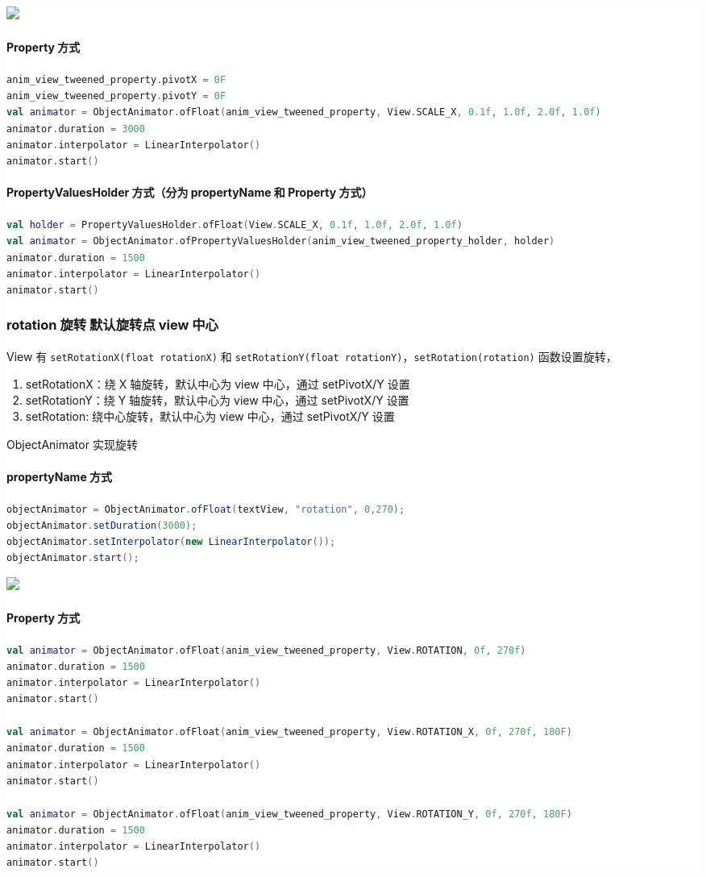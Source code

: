 ![](https://cdn.nlark.com/yuque/0/2024/gif/694278/1706188825677-273d8e8b-eafa-4cdd-8ff9-71a362dca07b.gif#averageHue=%23f8f8f8&clientId=ube8c8cf8-1eef-4&id=f9JBL&originHeight=410&originWidth=348&originalType=binary&ratio=1&rotation=0&showTitle=false&status=done&style=none&taskId=u87750e06-a507-4d1e-a6e1-0a859dda613&title=)

#### Property 方式

```kotlin
anim_view_tweened_property.pivotX = 0F
anim_view_tweened_property.pivotY = 0F
val animator = ObjectAnimator.ofFloat(anim_view_tweened_property, View.SCALE_X, 0.1f, 1.0f, 2.0f, 1.0f)
animator.duration = 3000
animator.interpolator = LinearInterpolator()
animator.start()
```

#### PropertyValuesHolder 方式（分为 propertyName 和 Property 方式）

```kotlin
val holder = PropertyValuesHolder.ofFloat(View.SCALE_X, 0.1f, 1.0f, 2.0f, 1.0f)
val animator = ObjectAnimator.ofPropertyValuesHolder(anim_view_tweened_property_holder, holder)
animator.duration = 1500
animator.interpolator = LinearInterpolator()
animator.start()
```

### rotation 旋转 默认旋转点 view 中心

View 有 `setRotationX(float rotationX)` 和 `setRotationY(float rotationY)`，`setRotation(rotation)` 函数设置旋转，

1. setRotationX：绕 X 轴旋转，默认中心为 view 中心，通过 setPivotX/Y 设置
2. setRotationY：绕 Y 轴旋转，默认中心为 view 中心，通过 setPivotX/Y 设置
3. setRotation: 绕中心旋转，默认中心为 view 中心，通过 setPivotX/Y 设置

ObjectAnimator 实现旋转

#### propertyName 方式

```java
objectAnimator = ObjectAnimator.ofFloat(textView, "rotation", 0,270);
objectAnimator.setDuration(3000);
objectAnimator.setInterpolator(new LinearInterpolator());
objectAnimator.start();
```

![](https://cdn.nlark.com/yuque/0/2024/gif/694278/1706188825747-588631d3-9279-4047-9905-2b3e2986b8a5.gif#averageHue=%23f8f8f8&clientId=ube8c8cf8-1eef-4&id=etkHD&originHeight=424&originWidth=348&originalType=binary&ratio=1&rotation=0&showTitle=false&status=done&style=none&taskId=u31df1e42-7375-4e64-b3ae-dac60a87ac9&title=)

#### Property 方式

```kotlin
val animator = ObjectAnimator.ofFloat(anim_view_tweened_property, View.ROTATION, 0f, 270f)
animator.duration = 1500
animator.interpolator = LinearInterpolator()
animator.start()

val animator = ObjectAnimator.ofFloat(anim_view_tweened_property, View.ROTATION_X, 0f, 270f, 180F)
animator.duration = 1500
animator.interpolator = LinearInterpolator()
animator.start()

val animator = ObjectAnimator.ofFloat(anim_view_tweened_property, View.ROTATION_Y, 0f, 270f, 180F)
animator.duration = 1500
animator.interpolator = LinearInterpolator()
animator.start()
```
